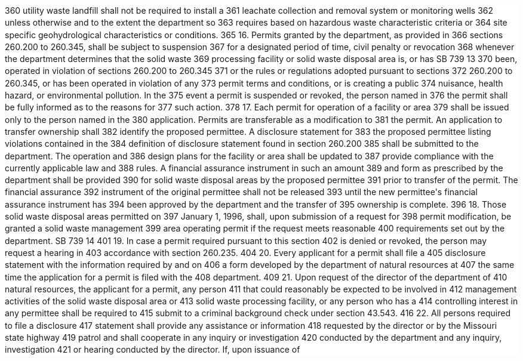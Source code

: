 360 utility waste landfill shall not be required to install a
361 leachate collection and removal system or monitoring wells
362 unless otherwise and to the extent the department so
363 requires based on hazardous waste characteristic criteria or
364 site specific geohydrological characteristics or conditions.
365 16. Permits granted by the department, as provided in
366 sections 260.200 to 260.345, shall be subject to suspension
367 for a designated period of time, civil penalty or revocation
368 whenever the department determines that the solid waste
369 processing facility or solid waste disposal area is, or has
SB 739 13
370 been, operated in violation of sections 260.200 to 260.345
371 or the rules or regulations adopted pursuant to sections
372 260.200 to 260.345, or has been operated in violation of any
373 permit terms and conditions, or is creating a public
374 nuisance, health hazard, or environmental pollution. In the
375 event a permit is suspended or revoked, the person named in
376 the permit shall be fully informed as to the reasons for
377 such action.
378 17. Each permit for operation of a facility or area
379 shall be issued only to the person named in the
380 application. Permits are transferable as a modification to
381 the permit. An application to transfer ownership shall
382 identify the proposed permittee. A disclosure statement for
383 the proposed permittee listing violations contained in the
384 definition of disclosure statement found in section 260.200
385 shall be submitted to the department. The operation and
386 design plans for the facility or area shall be updated to
387 provide compliance with the currently applicable law and
388 rules. A financial assurance instrument in such an amount
389 and form as prescribed by the department shall be provided
390 for solid waste disposal areas by the proposed permittee
391 prior to transfer of the permit. The financial assurance
392 instrument of the original permittee shall not be released
393 until the new permittee's financial assurance instrument has
394 been approved by the department and the transfer of
395 ownership is complete.
396 18. Those solid waste disposal areas permitted on
397 January 1, 1996, shall, upon submission of a request for
398 permit modification, be granted a solid waste management
399 area operating permit if the request meets reasonable
400 requirements set out by the department.
SB 739 14
401 19. In case a permit required pursuant to this section
402 is denied or revoked, the person may request a hearing in
403 accordance with section 260.235.
404 20. Every applicant for a permit shall file a
405 disclosure statement with the information required by and on
406 a form developed by the department of natural resources at
407 the same time the application for a permit is filed with the
408 department.
409 21. Upon request of the director of the department of
410 natural resources, the applicant for a permit, any person
411 that could reasonably be expected to be involved in
412 management activities of the solid waste disposal area or
413 solid waste processing facility, or any person who has a
414 controlling interest in any permittee shall be required to
415 submit to a criminal background check under section 43.543.
416 22. All persons required to file a disclosure
417 statement shall provide any assistance or information
418 requested by the director or by the Missouri state highway
419 patrol and shall cooperate in any inquiry or investigation
420 conducted by the department and any inquiry, investigation
421 or hearing conducted by the director. If, upon issuance of